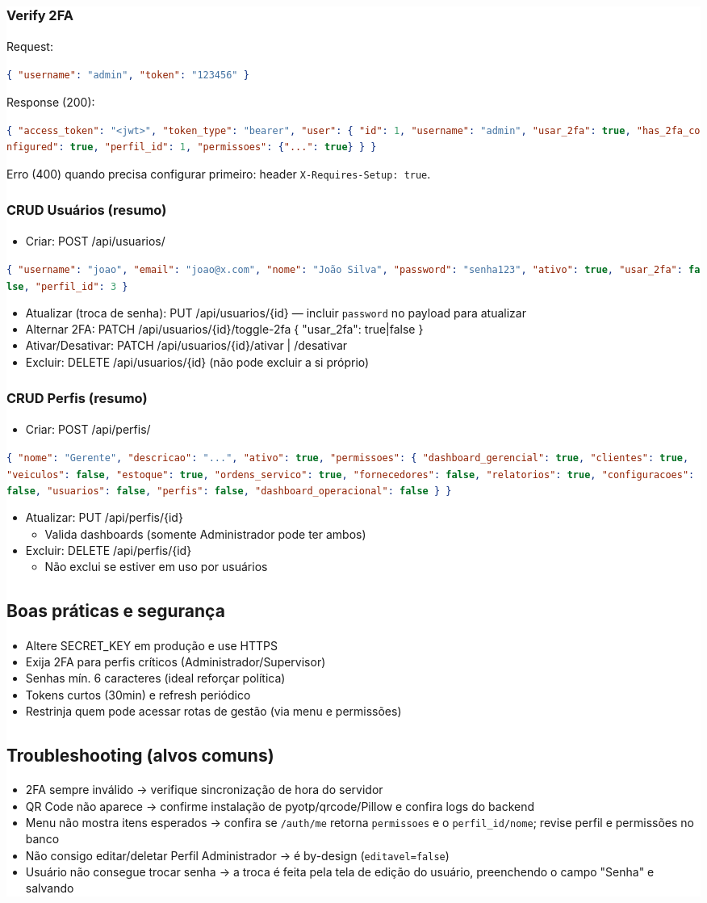 ### Verify 2FA
Request:
```json
{ "username": "admin", "token": "123456" }
```
Response (200):
```json
{ "access_token": "<jwt>", "token_type": "bearer", "user": { "id": 1, "username": "admin", "usar_2fa": true, "has_2fa_configured": true, "perfil_id": 1, "permissoes": {"...": true} } }
```
Erro (400) quando precisa configurar primeiro: header `X-Requires-Setup: true`.

### CRUD Usuários (resumo)
- Criar: POST /api/usuarios/
```json
{ "username": "joao", "email": "joao@x.com", "nome": "João Silva", "password": "senha123", "ativo": true, "usar_2fa": false, "perfil_id": 3 }
```
- Atualizar (troca de senha): PUT /api/usuarios/{id} — incluir `password` no payload para atualizar
- Alternar 2FA: PATCH /api/usuarios/{id}/toggle-2fa { "usar_2fa": true|false }
- Ativar/Desativar: PATCH /api/usuarios/{id}/ativar | /desativar
- Excluir: DELETE /api/usuarios/{id} (não pode excluir a si próprio)

### CRUD Perfis (resumo)
- Criar: POST /api/perfis/
```json
{ "nome": "Gerente", "descricao": "...", "ativo": true, "permissoes": { "dashboard_gerencial": true, "clientes": true, "veiculos": false, "estoque": true, "ordens_servico": true, "fornecedores": false, "relatorios": true, "configuracoes": false, "usuarios": false, "perfis": false, "dashboard_operacional": false } }
```
- Atualizar: PUT /api/perfis/{id}
  - Valida dashboards (somente Administrador pode ter ambos)
- Excluir: DELETE /api/perfis/{id}
  - Não exclui se estiver em uso por usuários


## Boas práticas e segurança

- Altere SECRET_KEY em produção e use HTTPS
- Exija 2FA para perfis críticos (Administrador/Supervisor)
- Senhas mín. 6 caracteres (ideal reforçar política)
- Tokens curtos (30min) e refresh periódico
- Restrinja quem pode acessar rotas de gestão (via menu e permissões)


## Troubleshooting (alvos comuns)

- 2FA sempre inválido → verifique sincronização de hora do servidor
- QR Code não aparece → confirme instalação de pyotp/qrcode/Pillow e confira logs do backend
- Menu não mostra itens esperados → confira se `/auth/me` retorna `permissoes` e o `perfil_id/nome`; revise perfil e permissões no banco
- Não consigo editar/deletar Perfil Administrador → é by-design (`editavel=false`)
- Usuário não consegue trocar senha → a troca é feita pela tela de edição do usuário, preenchendo o campo "Senha" e salvando
